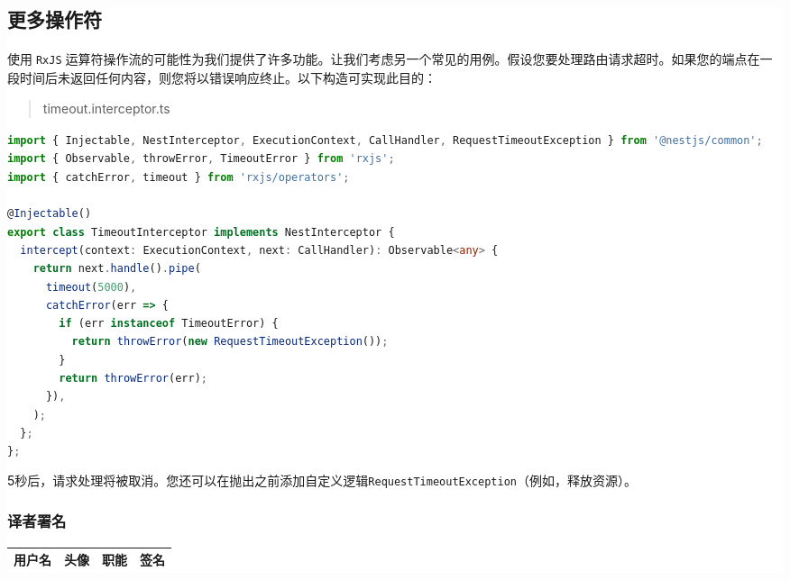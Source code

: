 ## 更多操作符

使用 `RxJS` 运算符操作流的可能性为我们提供了许多功能。让我们考虑另一个常见的用例。假设您要处理路由请求超时。如果您的端点在一段时间后未返回任何内容，则您将以错误响应终止。以下构造可实现此目的：

> timeout.interceptor.ts

```typescript
import { Injectable, NestInterceptor, ExecutionContext, CallHandler, RequestTimeoutException } from '@nestjs/common';
import { Observable, throwError, TimeoutError } from 'rxjs';
import { catchError, timeout } from 'rxjs/operators';

@Injectable()
export class TimeoutInterceptor implements NestInterceptor {
  intercept(context: ExecutionContext, next: CallHandler): Observable<any> {
    return next.handle().pipe(
      timeout(5000),
      catchError(err => {
        if (err instanceof TimeoutError) {
          return throwError(new RequestTimeoutException());
        }
        return throwError(err);
      }),
    );
  };
};
```

5秒后，请求处理将被取消。您还可以在抛出之前添加自定义逻辑`RequestTimeoutException`（例如，释放资源）。

 ### 译者署名

| 用户名 | 头像 | 职能 | 签名 |
|---|---|---|---|
